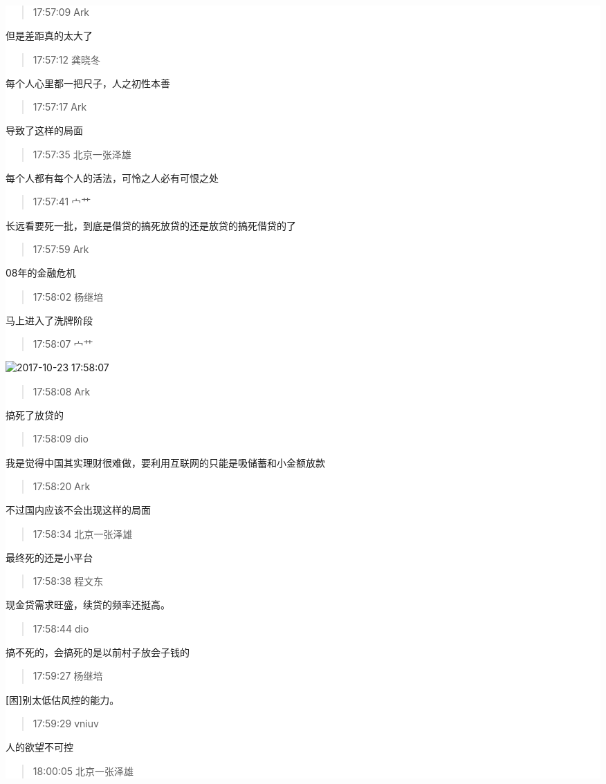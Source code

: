 > 17:57:09  Ark  
   
但是差距真的太大了  
   
> 17:57:12  龚晓冬  
   
每个人心里都一把尺子，人之初性本善  
   
> 17:57:17  Ark  
   
导致了这样的局面  
   
> 17:57:35  北京一张泽雄  
   
每个人都有每个人的活法，可怜之人必有可恨之处  
   
> 17:57:41  宀艹  
   
长远看要死一批，到底是借贷的搞死放贷的还是放贷的搞死借贷的了  
   
> 17:57:59  Ark  
   
08年的金融危机  
   
> 17:58:02  杨继培  
   
马上进入了洗牌阶段  
   
> 17:58:07  宀艹  
   
![2017-10-23 17:58:07](http://wechat.lixf.cn/img/20171023_175807.png) 
   
> 17:58:08  Ark  
   
搞死了放贷的  
   
> 17:58:09  dio  
   
我是觉得中国其实理财很难做，要利用互联网的只能是吸储蓄和小金额放款  
   
> 17:58:20  Ark  
   
不过国内应该不会出现这样的局面  
   
> 17:58:34  北京一张泽雄  
   
最终死的还是小平台  
   
> 17:58:38  程文东  
   
现金贷需求旺盛，续贷的频率还挺高。  
   
> 17:58:44  dio  
   
搞不死的，会搞死的是以前村子放会子钱的  
   
> 17:59:27  杨继培  
   
[困]别太低估风控的能力。  
   
> 17:59:29  vniuv  
   
人的欲望不可控  
   
> 18:00:05  北京一张泽雄  
   